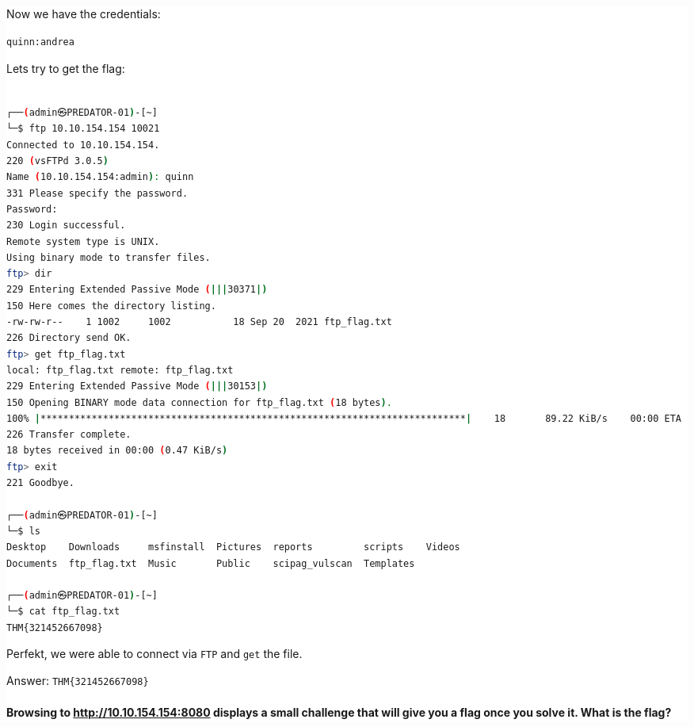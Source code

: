 Now we have the credentials: 

`quinn:andrea`

Lets try to get the flag: 

```bash

┌──(admin㉿PREDATOR-01)-[~]
└─$ ftp 10.10.154.154 10021
Connected to 10.10.154.154.
220 (vsFTPd 3.0.5)
Name (10.10.154.154:admin): quinn
331 Please specify the password.
Password:
230 Login successful.
Remote system type is UNIX.
Using binary mode to transfer files.
ftp> dir
229 Entering Extended Passive Mode (|||30371|)
150 Here comes the directory listing.
-rw-rw-r--    1 1002     1002           18 Sep 20  2021 ftp_flag.txt
226 Directory send OK.
ftp> get ftp_flag.txt
local: ftp_flag.txt remote: ftp_flag.txt
229 Entering Extended Passive Mode (|||30153|)
150 Opening BINARY mode data connection for ftp_flag.txt (18 bytes).
100% |***************************************************************************|    18       89.22 KiB/s    00:00 ETA
226 Transfer complete.
18 bytes received in 00:00 (0.47 KiB/s)
ftp> exit
221 Goodbye.

┌──(admin㉿PREDATOR-01)-[~]
└─$ ls
Desktop    Downloads     msfinstall  Pictures  reports         scripts    Videos
Documents  ftp_flag.txt  Music       Public    scipag_vulscan  Templates

┌──(admin㉿PREDATOR-01)-[~]
└─$ cat ftp_flag.txt
THM{321452667098}
```


Perfekt, we were able to connect via `FTP` and `get` the file. 

Answer: `THM{321452667098}`



#### Browsing to http://10.10.154.154:8080 displays a small challenge that will give you a flag once you solve it. What is the flag?

